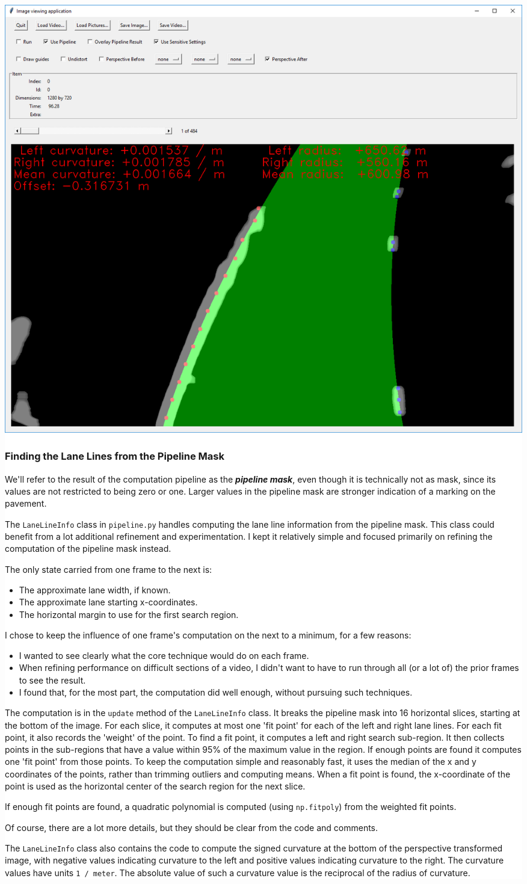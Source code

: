   ![alt text][image8]

### Finding the Lane Lines from the Pipeline Mask

We'll refer to the result of the computation pipeline as the ***pipeline mask***, even though it is technically not as mask, since its
values are not restricted to being zero or one. Larger values in the pipeline mask are stronger indication of a marking on the
pavement.

The `LaneLineInfo` class in `pipeline.py` handles computing the lane line information from the pipeline mask. This class could
benefit from a lot additional refinement and experimentation. I kept it relatively simple and focused primarily on refining the
computation of the pipeline mask instead.

The only state carried from one frame to the next is:
* The approximate lane width, if known.
* The approximate lane starting x-coordinates.
* The horizontal margin to use for the first search region.

I chose to keep the influence of one frame's computation on the next to a minimum, for a few reasons:
* I wanted to see clearly what the core technique would do on each frame.
* When refining performance on difficult sections of a video, I didn't want to have to run through all
(or a lot of) the prior frames to see the result.
* I found that, for the most part, the computation did well enough, without pursuing such techniques.

The computation is in the `update` method of the `LaneLineInfo` class. It breaks the pipeline mask into
16 horizontal slices, starting at the bottom of the image. For each slice, it computes at most one
'fit point' for each of the left and right lane lines. For each fit point, it also records the 'weight'
of the point. To find a fit point, it computes a left and right search sub-region. It then collects points
in the sub-regions that have a value within 95% of the maximum value in the region. If enough points
are found it computes one 'fit point' from those points. To keep the computation simple and reasonably fast,
it uses the median of the x and y coordinates of the points, rather than trimming outliers and computing
means. When a fit point is found, the x-coordinate of the point is used as the horizontal center of the search
region for the next slice.

If enough fit points are found, a quadratic polynomial is computed (using `np.fitpoly`) from the weighted
fit points.

Of course, there are a lot more details, but they should be clear from the code and comments.

The `LaneLineInfo` class also contains the code to compute the signed curvature at the bottom of the
perspective transformed image, with negative values indicating curvature to the left and positive values
indicating curvature to the right. The curvature values have units `1 / meter`. The absolute value of
such a curvature value is the reciprocal of the radius of curvature.


[//]: # (Image References)
[image0]: ./images/screen_shot.png "screen shot"
[image1]: ./images/hsv_v_pool_1.3.png "pool 1.3"
[image2]: ./images/unwarped_sobelx.png "sobelx"
[image3]: ./images/hsv_v.png "hsv v"
[image4]: ./images/hsv_s.png "hsv s"
[image5]: ./images/hls_s.png "hls s"
[image6]: ./images/sobel_on_challenge.png "sobel challenge"
[image7]: ./images/hsv_v_pool_tar.png "pool tar"
[image8]: ./images/pipeline_challenge.png "pipeline challenge"
[image9]: ./images/calibration2.jpg "calib2"
[image10]: ./images/calibration2_fixed.jpg "calib2 fixed"
[image11]: ./images/distorted_frame.jpg "distorted"
[image12]: ./images/undistorted_frame.jpg "undistorted"
[image13]: ./images/pipeline_mask.jpg "pipeline mask"
[image14]: ./images/persp_guides.png "perspective guides"
[image15]: ./images/rendered_lane_lines.png "rendered lane lines"
[image16]: ./images/overlay.png "overlay"
[image17]: ./images/pool_hsv_v.png "pool hsv-v"
[image18]: ./images/pool_hls_s.png "pool hls-s"